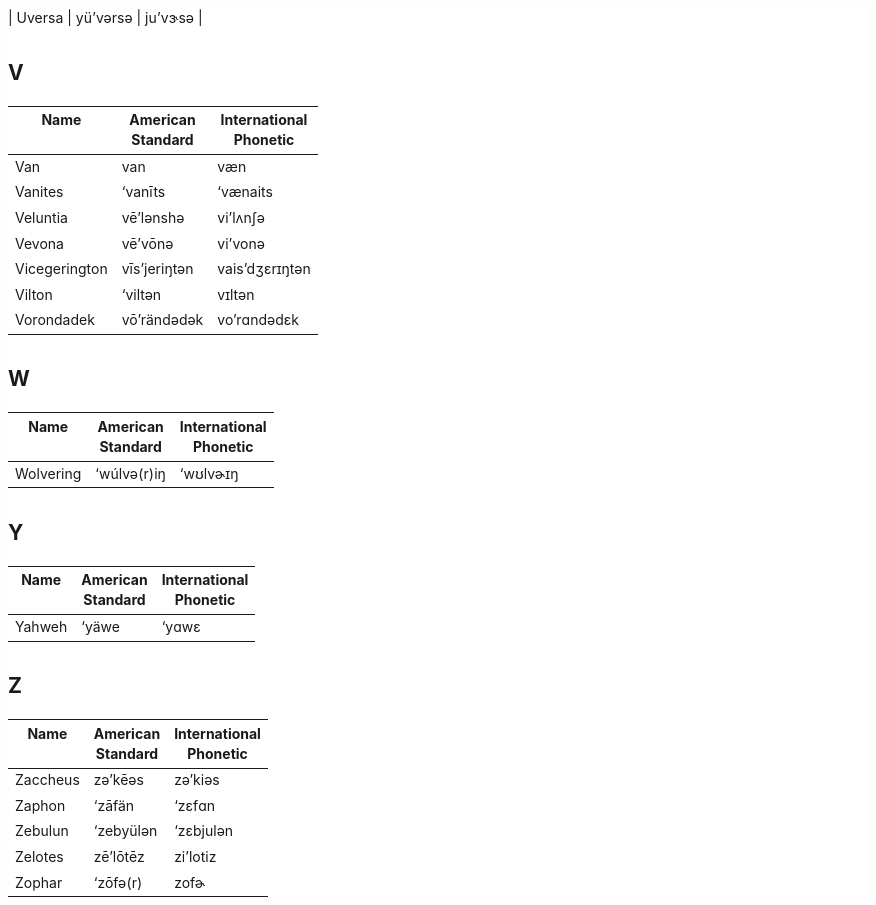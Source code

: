 | Uversa | y&uuml;&rsquo;v&#601;rs&#601; | ju&rsquo;v&#605;s&#601; |

## V

| Name | American<br />Standard | International<br />Phonetic |
| --- | --- | --- |
| Van | van | v&aelig;n |
| Vanites | &lsquo;van&#299;ts | &lsquo;v&aelig;naits |
| Veluntia | v&#275;&rsquo;l&#601;nsh&#601; | vi&rsquo;l&#652;n&#643;&#601; |
| Vevona | v&#275;&rsquo;v&#333;n&#601; | vi&rsquo;von&#601; |
| Vicegerington | v&#299;s&rsquo;jeri&#331;t&#601;n | vais&rsquo;d&#658;&#603;r&#618;&#331;t&#601;n |
| Vilton | &lsquo;vilt&#601;n | v&#618;lt&#601;n |
| Vorondadek | v&#333;&rsquo;r&auml;nd&#601;d&#601;k | vo&rsquo;r&#593;nd&#601;d&#603;k |

## W

| Name | American<br />Standard | International<br />Phonetic |
| --- | --- | --- |
| Wolvering | &lsquo;w&#250;lv&#601;(r)i&#331; | &lsquo;w&#650;lv&#602;&#618;&#331; |

## Y

| Name | American<br />Standard | International<br />Phonetic |
| --- | --- | --- |
| Yahweh | &lsquo;y&auml;we | &lsquo;y&#593;w&#603; |

## Z

| Name | American<br />Standard | International<br />Phonetic |
| --- | --- | --- |
| Zaccheus | z&#601;&rsquo;k&#275;&#601;s | z&#601;&rsquo;ki&#601;s |
| Zaphon | &lsquo;z&#257;f&auml;n | &lsquo;z&#603;f&#593;n |
| Zebulun | &lsquo;zeby&uuml;l&#601;n | &lsquo;z&#603;bjul&#601;n |
| Zelotes | z&#275;&rsquo;l&#333;t&#275;z | zi&rsquo;lotiz |
| Zophar | &lsquo;z&#333;f&#601;(r) | zof&#602; |
